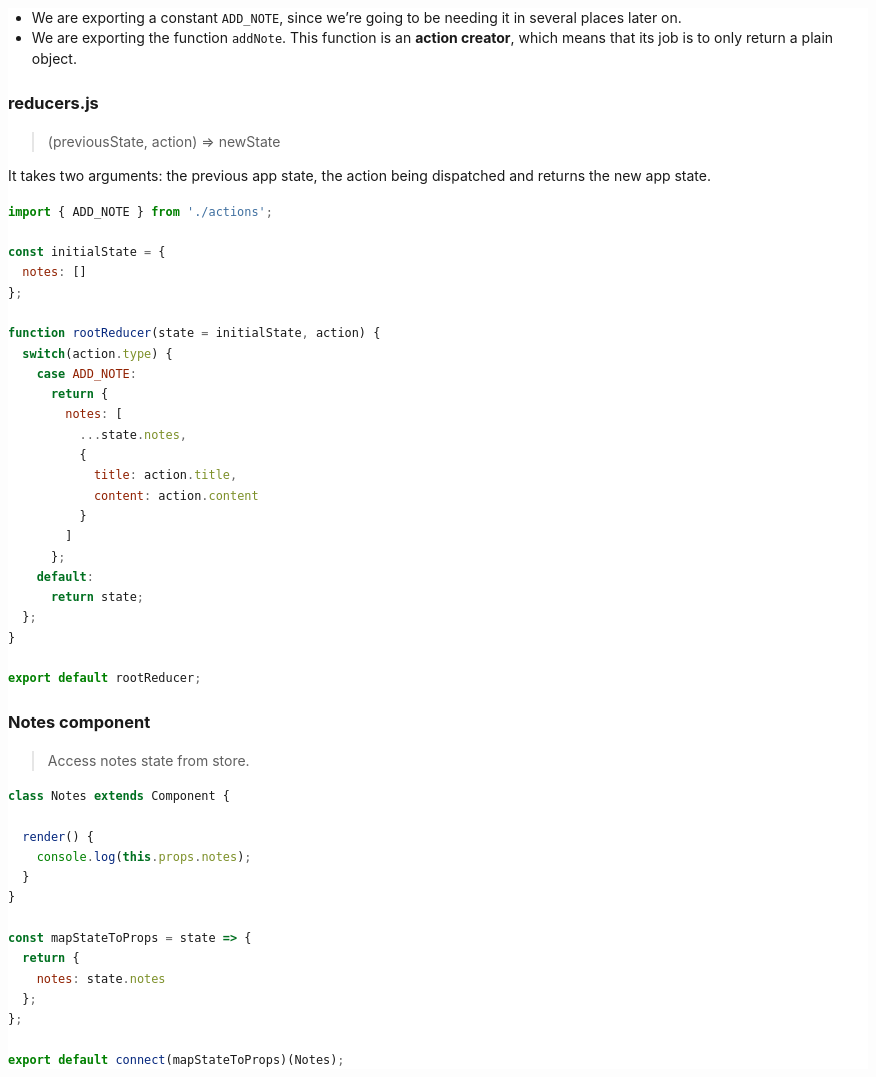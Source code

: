 - We are exporting a constant `ADD_NOTE`, since we’re going to be needing it in several places later on.
- We are exporting the function `addNote`. This function is an **action creator**, which means that its job is to only return a plain object.

### reducers.js

> (previousState, action) => newState

It takes two arguments: the previous app state, the action being dispatched and returns the new app state.

```js
import { ADD_NOTE } from './actions';

const initialState = {
  notes: []
};

function rootReducer(state = initialState, action) {
  switch(action.type) {
    case ADD_NOTE:
      return {
        notes: [
          ...state.notes,
          {
            title: action.title,
            content: action.content
          }
        ]
      };
    default:
      return state;
  };
}

export default rootReducer;
```

### Notes component

> Access notes state from store.

```js
class Notes extends Component {

  render() {
    console.log(this.props.notes);
  }
}

const mapStateToProps = state => {
  return {
    notes: state.notes
  };
};

export default connect(mapStateToProps)(Notes);
```
